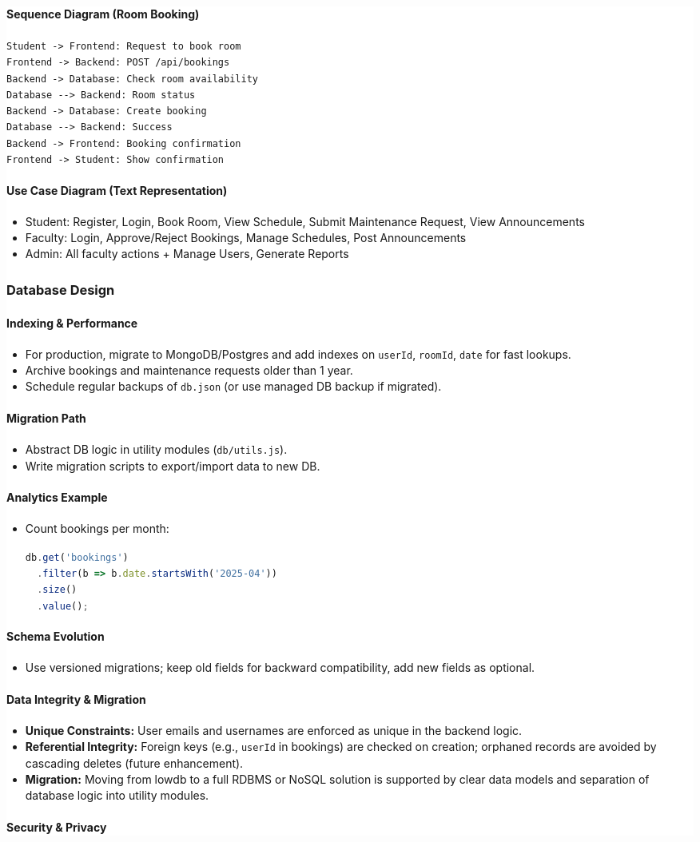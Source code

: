#### Sequence Diagram (Room Booking)

```
Student -> Frontend: Request to book room
Frontend -> Backend: POST /api/bookings
Backend -> Database: Check room availability
Database --> Backend: Room status
Backend -> Database: Create booking
Database --> Backend: Success
Backend -> Frontend: Booking confirmation
Frontend -> Student: Show confirmation
```

#### Use Case Diagram (Text Representation)

- Student: Register, Login, Book Room, View Schedule, Submit Maintenance Request, View Announcements
- Faculty: Login, Approve/Reject Bookings, Manage Schedules, Post Announcements
- Admin: All faculty actions + Manage Users, Generate Reports

### Database Design

#### Indexing & Performance
- For production, migrate to MongoDB/Postgres and add indexes on `userId`, `roomId`, `date` for fast lookups.
- Archive bookings and maintenance requests older than 1 year.
- Schedule regular backups of `db.json` (or use managed DB backup if migrated).

#### Migration Path
- Abstract DB logic in utility modules (`db/utils.js`).
- Write migration scripts to export/import data to new DB.

#### Analytics Example
- Count bookings per month:
  ```js
  db.get('bookings')
    .filter(b => b.date.startsWith('2025-04'))
    .size()
    .value();
  ```

#### Schema Evolution
- Use versioned migrations; keep old fields for backward compatibility, add new fields as optional.


#### Data Integrity & Migration

- **Unique Constraints:** User emails and usernames are enforced as unique in the backend logic.
- **Referential Integrity:** Foreign keys (e.g., `userId` in bookings) are checked on creation; orphaned records are avoided by cascading deletes (future enhancement).
- **Migration:** Moving from lowdb to a full RDBMS or NoSQL solution is supported by clear data models and separation of database logic into utility modules.

#### Security & Privacy
